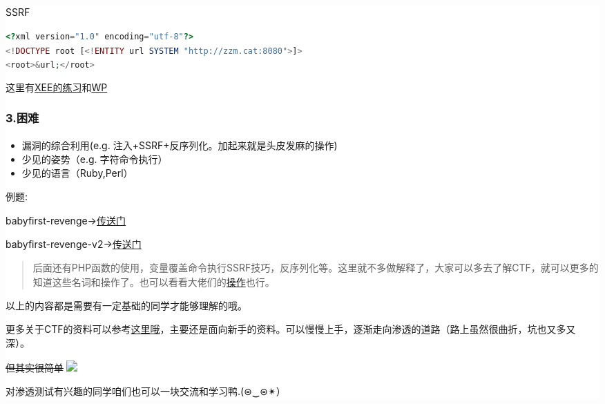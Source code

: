 SSRF

```php
<?xml version="1.0" encoding="utf-8"?>
<!DOCTYPE root [<!ENTITY url SYSTEM "http://zzm.cat:8080">]>
<root>&url;</root>
```

这里有[XEE的练习](http://web.jarvisoj.com:9882/)和[WP](https://blog.spoock.com/2016/11/15/jarvisoj-web-writeup-1/#api%E8%B0%83%E7%94%A8)

### 3.困难

- 漏洞的综合利用(e.g. 注入+SSRF+反序列化。加起来就是头皮发麻的操作)
- 少见的姿势（e.g. 字符命令执行）
- 少见的语言（Ruby,Perl）

例题:

babyfirst-revenge->[传送门](http://117.50.3.97:8001/)

babyfirst-revenge-v2->[传送门](http://117.50.3.97:8002/)

> 后面还有PHP函数的使用，变量覆盖命令执行SSRF技巧，反序列化等。这里就不多做解释了，大家可以多去了解CTF，就可以更多的知道这些名词和操作了。也可以看看大佬们的[操作](https://www.jianshu.com/p/8745a47c9c92/)也行。

以上的内容都是需要有一定基础的同学才能够理解的哦。

更多关于CTF的资料可以参考[这里哦](https://neversec.top/20190404/%E6%96%B0%E6%89%8B%E5%8F%8B%E5%A5%BD%E7%9A%84CTF%E9%9D%B6%E5%9C%BA%E6%95%B4%E7%90%86%E5%90%88%E9%9B%86.html)，主要还是面向新手的资料。可以慢慢上手，逐渐走向渗透的道路（路上虽然很曲折，坑也又多又深）。

~~但其实很简单~~ ![](https://github.com/MHYCDH/MHYCDH.github.io/blob/master/img/19-07-23/8.gif?raw=true)

对渗透测试有兴趣的同学咱们也可以一块交流和学习鸭.(⊜‿⊜✴）
